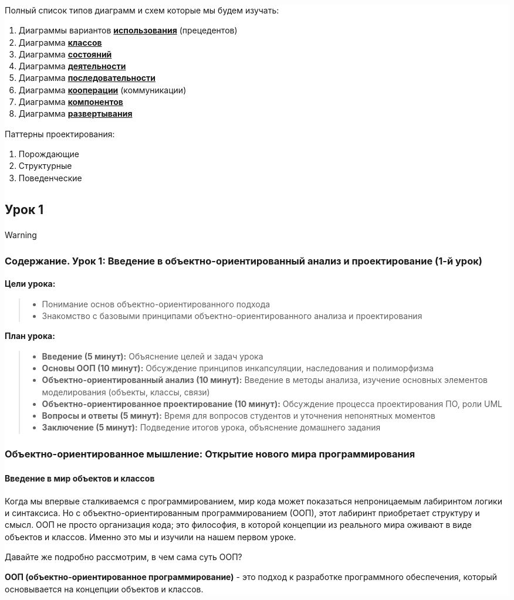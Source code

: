 Полный список типов диаграмм и схем которые мы будем изучать:

1. Диаграммы вариантов **[использования](https://youtu.be/BdAcxboG5No?si=_OqJnttahxpTEj1P)** (прецедентов)
2. Диаграмма **[классов](https://youtu.be/sVVJp5a41o4?si=WPoXGRmWnvi4UNtU)**
3. Диаграмма **[состояний](https://youtu.be/ojCcUvGfpi8?si=Snj_ahmK3w52h41j)**
4. Диаграмма **[деятельности](https://youtu.be/Z8PHBsNXAgc?si=bCdTYIGxp461V2tp)**
5. Диаграмма [**последовательности**](https://youtu.be/ycg3njrkk1c?si=lG594Sy3p25ei3QD)
6. Диаграмма **[кооперации](https://youtu.be/KVLJj9xOq0E?si=gTsT2mTymtsPS0uI)** (коммуникации)
7. Диаграмма [**компонентов**](https://youtu.be/OiVyha3sf_I?si=NMmM0UDeyzZlOyR9)
8. Диаграмма [**развертывания**](https://youtu.be/Yz8phtJoP7I?si=KGRrlrwEPItvZUdf)

Паттерны проектирования:
1. Порождающие
2. Структурные
3. Поведенческие


## Урок 1

>[!warning] 
>
>### Содержание. Урок 1: Введение в объектно-ориентированный анализ и проектирование (1-й урок)
>
**Цели урока:**
>- Понимание основ объектно-ориентированного подхода
>- Знакомство с базовыми принципами объектно-ориентированного анализа и проектирования
>
**План урока:**
>- **Введение (5 минут):** Объяснение целей и задач урока
>- **Основы ООП (10 минут):** Обсуждение принципов инкапсуляции, наследования и полиморфизма
>- **Объектно-ориентированный анализ (10 минут):** Введение в методы анализа, изучение основных элементов моделирования (объекты, классы, связи)
>- **Объектно-ориентированное проектирование (10 минут):** Обсуждение процесса проектирования ПО, роли UML
>- **Вопросы и ответы (5 минут):** Время для вопросов студентов и уточнения непонятных моментов
>- **Заключение (5 минут):** Подведение итогов урока, объяснение домашнего задания


### Объектно-ориентированное мышление: Открытие нового мира программирования

#### Введение в мир объектов и классов

Когда мы впервые сталкиваемся с программированием, мир кода может показаться непроницаемым лабиринтом логики и синтаксиса. Но с объектно-ориентированным программированием (ООП), этот лабиринт приобретает структуру и смысл. ООП не просто организация кода; это философия, в которой концепции из реального мира оживают в виде объектов и классов. Именно это мы и изучили на нашем первом уроке.

Давайте же подробно рассмотрим, в чем сама суть ООП?

**ООП (объектно-ориентированное программирование)** - это подход к разработке программного обеспечения, который основывается на концепции объектов и классов.
